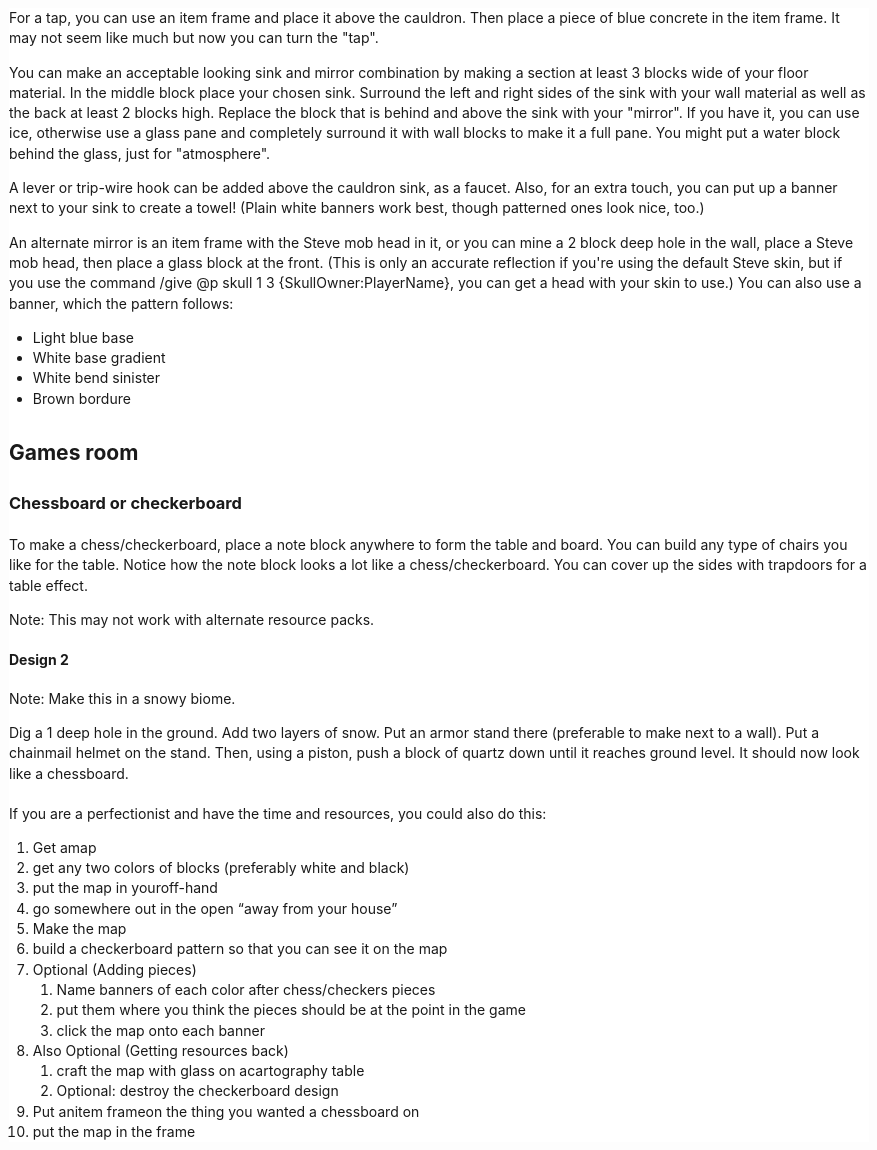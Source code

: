 For a tap, you can use an item frame and place it above the cauldron. Then place a piece of blue concrete in the item frame. It may not seem like much but now you can turn the "tap".

You can make an acceptable looking sink and mirror combination by making a section at least 3 blocks wide of your floor material. In the middle block place your chosen sink. Surround the left and right sides of the sink with your wall material as well as the back at least 2 blocks high. Replace the block that is behind and above the sink with your "mirror". If you have it, you can use ice, otherwise use a glass pane and completely surround it with wall blocks to make it a full pane. You might put a water block behind the glass, just for "atmosphere".

A lever or trip-wire hook can be added above the cauldron sink, as a faucet. Also, for an extra touch, you can put up a banner next to your sink to create a towel! (Plain white banners work best, though patterned ones look nice, too.)

An alternate mirror is an item frame with the Steve mob head in it, or you can mine a 2 block deep hole in the wall, place a Steve mob head, then place a glass block at the front. (This is only an accurate reflection if you're using the default Steve skin, but if you use the command /give @p skull 1 3 {SkullOwner:PlayerName}, you can get a head with your skin to use.) You can also use a banner, which the pattern follows:

- Light blue base
- White base gradient
- White bend sinister
- Brown bordure

## Games room
### Chessboard or checkerboard
#### 
To make a chess/checkerboard, place a note block anywhere to form the table and board. You can build any type of chairs you like for the table. Notice how the note block looks a lot like a chess/checkerboard. You can cover up the sides with trapdoors for a table effect.

Note: This may not work with alternate resource packs.

#### Design 2
Note: Make this in a snowy biome.

Dig a 1 deep hole in the ground. Add two layers of snow. Put an armor stand there (preferable to make next to a wall). Put a chainmail helmet on the stand. Then, using a piston, push a block of quartz down until it reaches ground level. It should now look like a chessboard.

#### 
If you are a perfectionist and have the time and resources, you could also do this: 

1. Get amap
2. get any two colors of blocks (preferably white and black)
3. put the map in youroff-hand
4. go somewhere out in the open “away from your house”
5. Make the map
6. build a checkerboard pattern so that you can see it on the map
7. Optional (Adding pieces)
	1. Name banners of each color after chess/checkers pieces
	2. put them where you think the pieces should be at the point in the game
	3. click the map onto each banner
8. Also Optional (Getting resources back)
	1. craft the map with glass on acartography table
	2. Optional: destroy the checkerboard design
9. Put anitem frameon the thing you wanted a chessboard on
10. put the map in the frame
